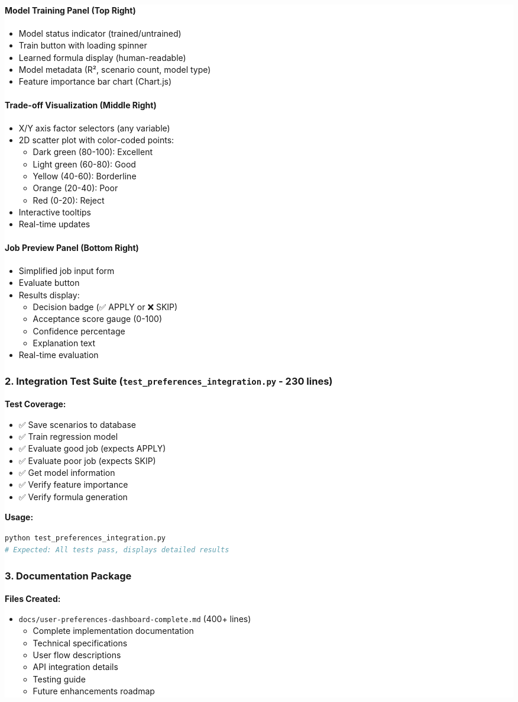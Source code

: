 #### Model Training Panel (Top Right)
- Model status indicator (trained/untrained)
- Train button with loading spinner
- Learned formula display (human-readable)
- Model metadata (R², scenario count, model type)
- Feature importance bar chart (Chart.js)

#### Trade-off Visualization (Middle Right)
- X/Y axis factor selectors (any variable)
- 2D scatter plot with color-coded points:
  - Dark green (80-100): Excellent
  - Light green (60-80): Good
  - Yellow (40-60): Borderline
  - Orange (20-40): Poor
  - Red (0-20): Reject
- Interactive tooltips
- Real-time updates

#### Job Preview Panel (Bottom Right)
- Simplified job input form
- Evaluate button
- Results display:
  - Decision badge (✅ APPLY or ❌ SKIP)
  - Acceptance score gauge (0-100)
  - Confidence percentage
  - Explanation text
- Real-time evaluation

### 2. Integration Test Suite (`test_preferences_integration.py` - 230 lines)

**Test Coverage:**
- ✅ Save scenarios to database
- ✅ Train regression model
- ✅ Evaluate good job (expects APPLY)
- ✅ Evaluate poor job (expects SKIP)
- ✅ Get model information
- ✅ Verify feature importance
- ✅ Verify formula generation

**Usage:**
```bash
python test_preferences_integration.py
# Expected: All tests pass, displays detailed results
```

### 3. Documentation Package

**Files Created:**
- `docs/user-preferences-dashboard-complete.md` (400+ lines)
  - Complete implementation documentation
  - Technical specifications
  - User flow descriptions
  - API integration details
  - Testing guide
  - Future enhancements roadmap
